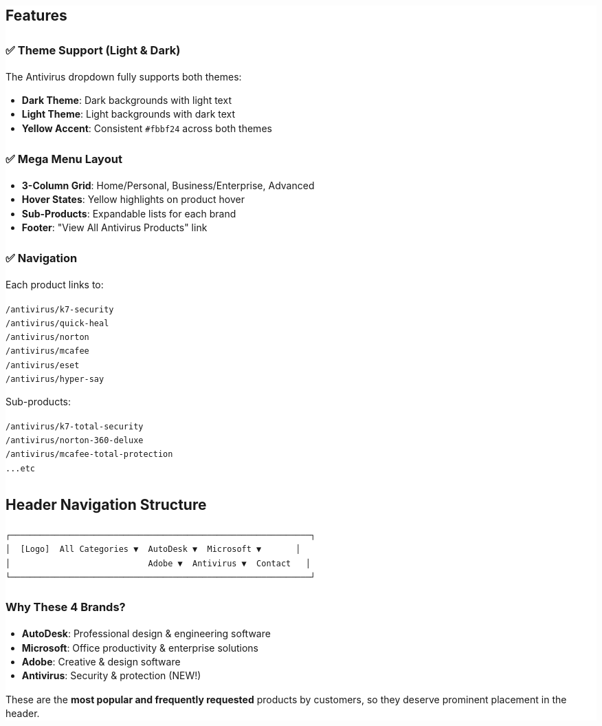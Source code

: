 ## Features

### ✅ Theme Support (Light & Dark)
The Antivirus dropdown fully supports both themes:
- **Dark Theme**: Dark backgrounds with light text
- **Light Theme**: Light backgrounds with dark text
- **Yellow Accent**: Consistent `#fbbf24` across both themes

### ✅ Mega Menu Layout
- **3-Column Grid**: Home/Personal, Business/Enterprise, Advanced
- **Hover States**: Yellow highlights on product hover
- **Sub-Products**: Expandable lists for each brand
- **Footer**: "View All Antivirus Products" link

### ✅ Navigation
Each product links to:
```
/antivirus/k7-security
/antivirus/quick-heal
/antivirus/norton
/antivirus/mcafee
/antivirus/eset
/antivirus/hyper-say
```

Sub-products:
```
/antivirus/k7-total-security
/antivirus/norton-360-deluxe
/antivirus/mcafee-total-protection
...etc
```

## Header Navigation Structure

```
┌─────────────────────────────────────────────────────────────┐
│  [Logo]  All Categories ▼  AutoDesk ▼  Microsoft ▼       │
│                            Adobe ▼  Antivirus ▼  Contact   │
└─────────────────────────────────────────────────────────────┘
```

### Why These 4 Brands?
- **AutoDesk**: Professional design & engineering software
- **Microsoft**: Office productivity & enterprise solutions
- **Adobe**: Creative & design software
- **Antivirus**: Security & protection (NEW!)

These are the **most popular and frequently requested** products by customers, so they deserve prominent placement in the header.

